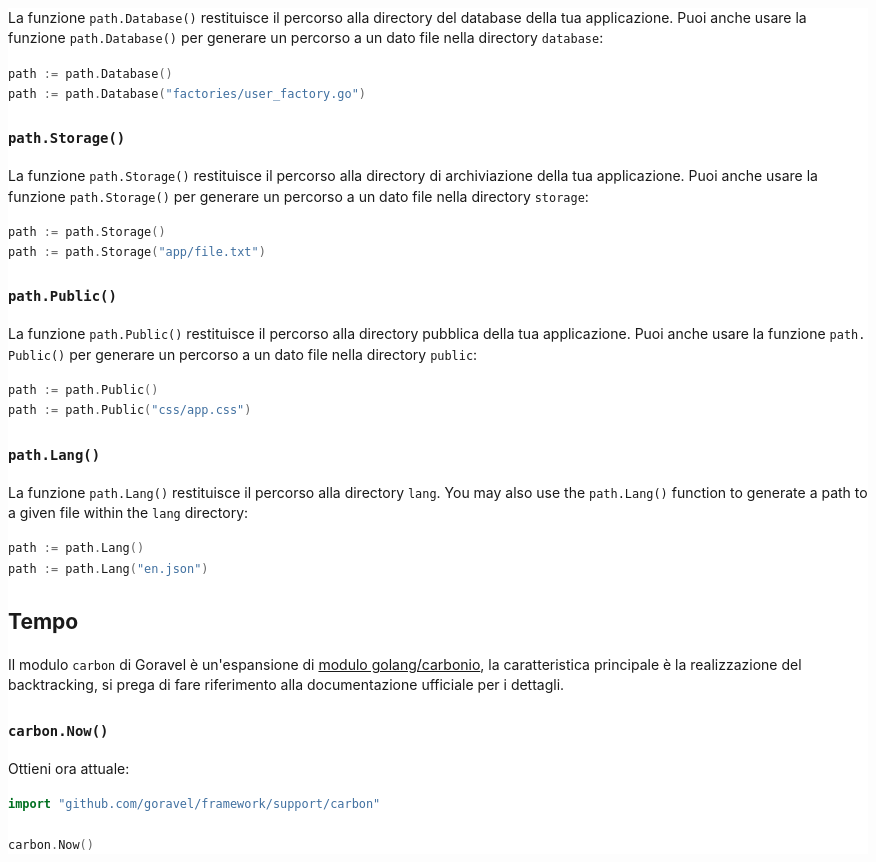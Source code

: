 La funzione `path.Database()` restituisce il percorso alla directory del database della tua applicazione. Puoi anche usare la funzione `path.Database()`
per generare un percorso a un dato file nella directory `database`:

```go
path := path.Database()
path := path.Database("factories/user_factory.go")
```

### `path.Storage()`

La funzione `path.Storage()` restituisce il percorso alla directory di archiviazione della tua applicazione. Puoi anche usare la funzione `path.Storage()`
per generare un percorso a un dato file nella directory `storage`:

```go
path := path.Storage()
path := path.Storage("app/file.txt")
```

### `path.Public()`

La funzione `path.Public()` restituisce il percorso alla directory pubblica della tua applicazione. Puoi anche usare la funzione `path.Public()`
per generare un percorso a un dato file nella directory `public`:

```go
path := path.Public()
path := path.Public("css/app.css")
```

### `path.Lang()`

La funzione `path.Lang()` restituisce il percorso alla directory `lang`. You may also use the `path.Lang()` function to
generate a path to a given file within the `lang` directory:

```go
path := path.Lang()
path := path.Lang("en.json")
```

## Tempo

Il modulo `carbon` di Goravel è un'espansione di [modulo golang/carbonio](https://github.com/golang-module/carbon), la caratteristica principale
è la realizzazione del backtracking, si prega di fare riferimento alla documentazione ufficiale per i dettagli.

### `carbon.Now()`

Ottieni ora attuale:

```go
import "github.com/goravel/framework/support/carbon"

carbon.Now()
```
